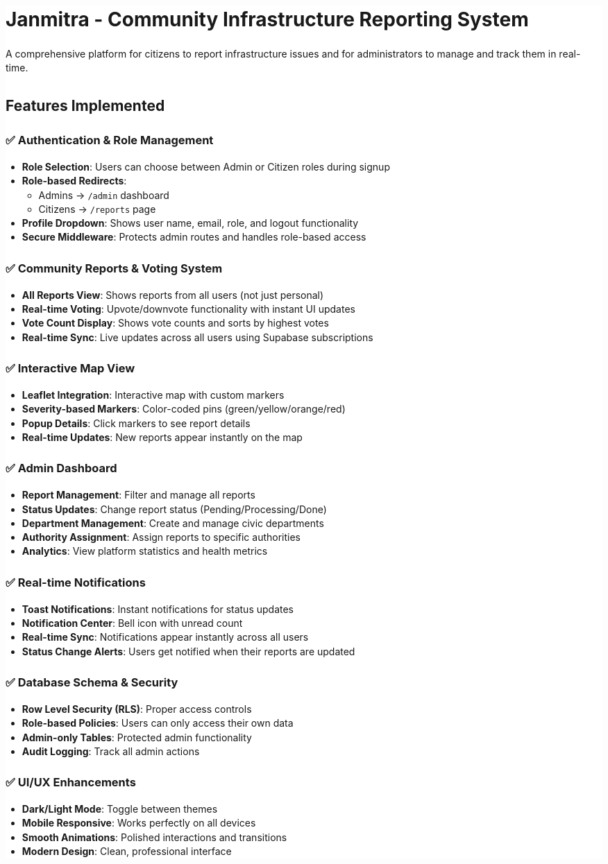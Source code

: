 # Janmitra - Community Infrastructure Reporting System

A comprehensive platform for citizens to report infrastructure issues and for administrators to manage and track them in real-time.

## Features Implemented

### ✅ Authentication & Role Management
- **Role Selection**: Users can choose between Admin or Citizen roles during signup
- **Role-based Redirects**: 
  - Admins → `/admin` dashboard
  - Citizens → `/reports` page
- **Profile Dropdown**: Shows user name, email, role, and logout functionality
- **Secure Middleware**: Protects admin routes and handles role-based access

### ✅ Community Reports & Voting System
- **All Reports View**: Shows reports from all users (not just personal)
- **Real-time Voting**: Upvote/downvote functionality with instant UI updates
- **Vote Count Display**: Shows vote counts and sorts by highest votes
- **Real-time Sync**: Live updates across all users using Supabase subscriptions

### ✅ Interactive Map View
- **Leaflet Integration**: Interactive map with custom markers
- **Severity-based Markers**: Color-coded pins (green/yellow/orange/red)
- **Popup Details**: Click markers to see report details
- **Real-time Updates**: New reports appear instantly on the map

### ✅ Admin Dashboard
- **Report Management**: Filter and manage all reports
- **Status Updates**: Change report status (Pending/Processing/Done)
- **Department Management**: Create and manage civic departments
- **Authority Assignment**: Assign reports to specific authorities
- **Analytics**: View platform statistics and health metrics

### ✅ Real-time Notifications
- **Toast Notifications**: Instant notifications for status updates
- **Notification Center**: Bell icon with unread count
- **Real-time Sync**: Notifications appear instantly across all users
- **Status Change Alerts**: Users get notified when their reports are updated

### ✅ Database Schema & Security
- **Row Level Security (RLS)**: Proper access controls
- **Role-based Policies**: Users can only access their own data
- **Admin-only Tables**: Protected admin functionality
- **Audit Logging**: Track all admin actions

### ✅ UI/UX Enhancements
- **Dark/Light Mode**: Toggle between themes
- **Mobile Responsive**: Works perfectly on all devices
- **Smooth Animations**: Polished interactions and transitions
- **Modern Design**: Clean, professional interface
